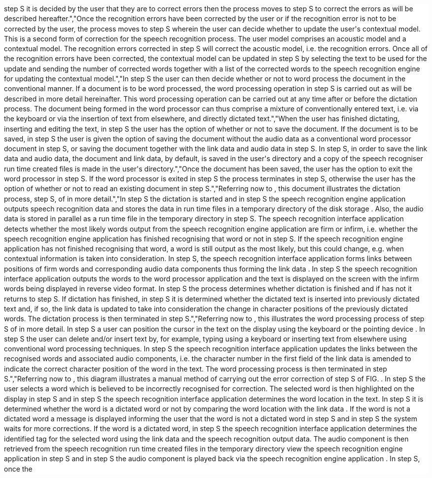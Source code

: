 step S it is decided by the user that they are to correct errors then the process moves to step S to correct the errors as will be described hereafter.","Once the recognition errors have been corrected by the user or if the recognition error is not to be corrected by the user, the process moves to step S wherein the user can decide whether to update the user's contextual model. This is a second form of correction for the speech recognition process. The user model  comprises an acoustic model and a contextual model. The recognition errors corrected in step S will correct the acoustic model, i.e. the recognition errors. Once all of the recognition errors have been corrected, the contextual model can be updated in step S by selecting the text to be used for the update and sending the number of corrected words together with a list of the corrected words to the speech recognition engine for updating the contextual model.","In step S the user can then decide whether or not to word process the document in the conventional manner. If a document is to be word processed, the word processing operation in step S is carried out as will be described in more detail hereinafter. This word processing operation can be carried out at any time after or before the dictation process. The document being formed in the word processor can thus comprise a mixture of conventionally entered text, i.e. via the keyboard or via the insertion of text from elsewhere, and directly dictated text.","When the user has finished dictating, inserting and editing the text, in step S the user has the option of whether or not to save the document. If the document is to be saved, in step S the user is given the option of saving the document without the audio data as a conventional word processor document in step S, or saving the document together with the link data and audio data in step S. In step S, in order to save the link data and audio data, the document and link data, by default, is saved in the user's directory and a copy of the speech recogniser run time created files is made in the user's directory.","Once the document has been saved, the user has the option to exit the word processor in step S. If the word processor is exited in step S the process terminates in step S, otherwise the user has the option of whether or not to read an existing document in step S.","Referring now to , this document illustrates the dictation process, step S, of  in more detail.","In step S the dictation is started and in step S the speech recognition engine application  outputs speech recognition data  and stores the data in run time files in a temporary directory of the disk storage . Also, the audio data is stored in parallel as a run time file in the temporary directory in step S. The speech recognition interface application  detects whether the most likely words output from the speech recognition engine application  are firm or infirm, i.e. whether the speech recognition engine application  has finished recognising that word or not in step S. If the speech recognition engine application  has not finished recognising that word, a word is still output as the most likely, but this could change, e.g. when contextual information is taken into consideration. In step S, the speech recognition interface application  forms links between positions of firm words and corresponding audio data components thus forming the link data . In step S the speech recognition interface application  outputs the words to the word processor application  and the text is displayed on the screen with the infirm words being displayed in reverse video format. In step S the process determines whether dictation is finished and if has not it returns to step S. If dictation has finished, in step S it is determined whether the dictated text is inserted into previously dictated text and, if so, the link data is updated to take into consideration the change in character positions of the previously dictated words. The dictation process is then terminated in step S.","Referring now to , this illustrates the word processing process of step S of  in more detail. In step S a user can position the cursor in the text on the display using the keyboard  or the pointing device . In step S the user can delete and\/or insert text by, for example, typing using a keyboard or inserting text from elsewhere using conventional word processing techniques. In step S the speech recognition interface application  updates the links between the recognised words and associated audio components, i.e. the character number in the first field of the link data  is amended to indicate the correct character position of the word in the text. The word processing process is then terminated in step S.","Referring now to , this diagram illustrates a manual method of carrying out the error correction of step S of FIG. . In step S the user selects a word which is believed to be incorrectly recognised for correction. The selected word is then highlighted on the display in step S and in step S the speech recognition interface application  determines the word location in the text. In step S it is determined whether the word is a dictated word or not by comparing the word location with the link data . If the word is not a dictated word a message is displayed informing the user that the word is not a dictated word in step S and in step S the system waits for more corrections. If the word is a dictated word, in step S the speech recognition interface application  determines the identified tag for the selected word using the link data  and the speech recognition output data. The audio component is then retrieved from the speech recognition run time created files in the temporary directory view the speech recognition engine application  in step S and in step S the audio component is played back via the speech recognition engine application . In step S, once the